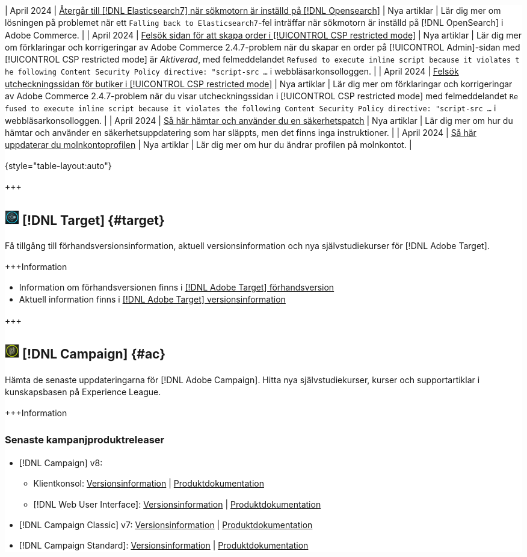 | April 2024 | [Återgår till  [!DNL Elasticsearch7] när sökmotorn är inställd på  [!DNL Opensearch]](https://experienceleague.adobe.com/en/docs/commerce-knowledge-base/kb/troubleshooting/elasticsearch/falling-back-to-elasticsearch7-when-search-engine-set-to-opensearch) | Nya artiklar | Lär dig mer om lösningen på problemet när ett `Falling back to Elasticsearch7`-fel inträffar när sökmotorn är inställd på [!DNL OpenSearch] i Adobe Commerce. |
| April 2024 | [Felsök sidan för att skapa order i [!UICONTROL CSP restricted mode]](https://experienceleague.adobe.com/en/docs/commerce-knowledge-base/kb/troubleshooting/payments/admin-create-order-page-in-csp-restricted-mode) | Nya artiklar | Lär dig mer om förklaringar och korrigeringar av Adobe Commerce 2.4.7-problem när du skapar en order på [!UICONTROL Admin]-sidan med [!UICONTROL CSP restricted mode] är *Aktiverad*, med felmeddelandet `Refused to execute inline script because it violates the following Content Security Policy directive: "script-src …` i webbläsarkonsolloggen. |
| April 2024 | [Felsök utcheckningssidan för butiker i [!UICONTROL CSP restricted mode]](https://experienceleague.adobe.com/en/docs/commerce-knowledge-base/kb/troubleshooting/payments/storefront-checkout-page-in-csp-restricted-mode) | Nya artiklar | Lär dig mer om förklaringar och korrigeringar av Adobe Commerce 2.4.7-problem när du visar utcheckningssidan i [!UICONTROL CSP restricted mode] med felmeddelandet `Refused to execute inline script because it violates the following Content Security Policy directive: "script-src …` i webbläsarkonsolloggen. |
| April 2024 | [Så här hämtar och använder du en säkerhetspatch](https://experienceleague.adobe.com/en/docs/commerce-knowledge-base/kb/how-to/how-to-obtain-and-apply-security-patches) | Nya artiklar | Lär dig mer om hur du hämtar och använder en säkerhetsuppdatering som har släppts, men det finns inga instruktioner. |
| April 2024 | [Så här uppdaterar du molnkontoprofilen](https://experienceleague.adobe.com/en/docs/commerce-knowledge-base/kb/how-to/how-to-update-the-cloud-account-profile) | Nya artiklar | Lär dig mer om hur du ändrar profilen på molnkontot. |

{style="table-layout:auto"}

+++

## ![Ikon](/assets/target.png) [!DNL Target] {#target}

Få tillgång till förhandsversionsinformation, aktuell versionsinformation och nya självstudiekurser för [!DNL Adobe Target].

+++Information



* Information om förhandsversionen finns i [[!DNL Adobe Target] förhandsversion](https://experienceleague.adobe.com/en/docs/target/using/release-notes/target-release-notes)
* Aktuell information finns i [[!DNL Adobe Target] versionsinformation](https://experienceleague.adobe.com/en/docs/target/using/release-notes/release-notes)

+++

## ![Ikon](/assets/campaign.png) [!DNL Campaign] {#ac}

Hämta de senaste uppdateringarna för [!DNL Adobe Campaign]. Hitta nya självstudiekurser, kurser och supportartiklar i kunskapsbasen på Experience League.

+++Information

### Senaste kampanjproduktreleaser

* [!DNL Campaign] v8:

   * Klientkonsol: [Versionsinformation](https://experienceleague.adobe.com/en/docs/campaign/campaign-v8/releases/release-notes) | [Produktdokumentation](https://experienceleague.adobe.com/en/docs/campaign/campaign-v8/campaign-home)

   * [!DNL Web User Interface]: [Versionsinformation](https://experienceleague.adobe.com/en/docs/campaign-web/v8/release-notes/release-notes) | [Produktdokumentation](https://experienceleague.adobe.com/en/docs/campaign-web/v8/campaign-web-home)

* [!DNL Campaign Classic] v7: [Versionsinformation](https://experienceleague.adobe.com/en/docs/campaign-classic/using/release-notes/latest-release) | [Produktdokumentation](https://experienceleague.adobe.com/en/docs/campaign-classic/using/campaign-classic-home)

* [!DNL Campaign Standard]: [Versionsinformation](https://experienceleague.adobe.com/en/docs/campaign-standard/using/release-notes/release-notes) | [Produktdokumentation](https://experienceleague.adobe.com/en/docs/campaign-standard/using/campaign-standard-home)
